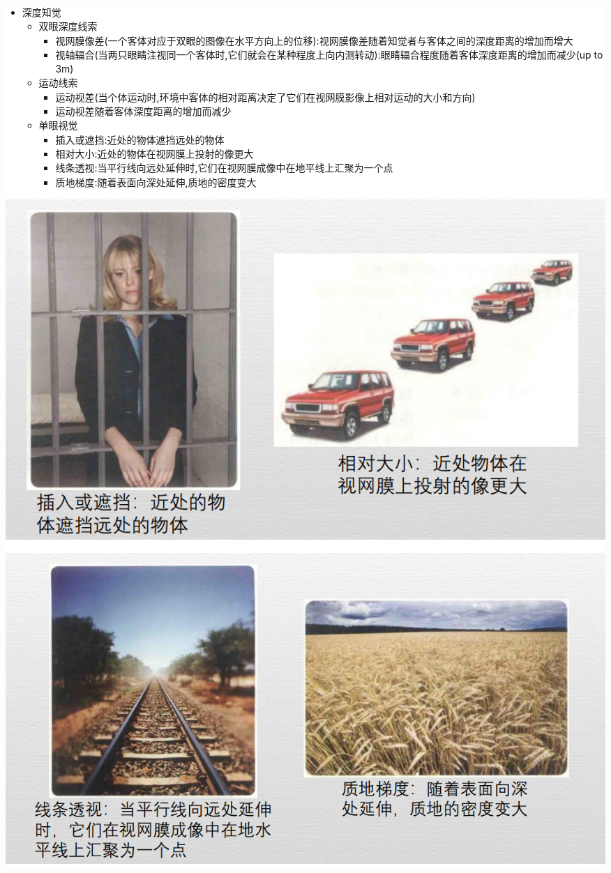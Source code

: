 - 深度知觉
  - 双眼深度线索
    - 视网膜像差(一个客体对应于双眼的图像在水平方向上的位移):视网膜像差随着知觉者与客体之间的深度距离的增加而增大
    - 视轴辐合(当两只眼睛注视同一个客体时,它们就会在某种程度上向内测转动):眼睛辐合程度随着客体深度距离的增加而减少(up to 3m)
  - 运动线索
    - 运动视差(当个体运动时,环境中客体的相对距离决定了它们在视网膜影像上相对运动的大小和方向)
    - 运动视差随着客体深度距离的增加而减少
  - 单眼视觉
    - 插入或遮挡:近处的物体遮挡远处的物体
    - 相对大小:近处的物体在视网膜上投射的像更大
    - 线条透视:当平行线向远处延伸时,它们在视网膜成像中在地平线上汇聚为一个点
    - 质地梯度:随着表面向深处延伸,质地的密度变大

![image-20241006135456636](general_psychology.assets/image-20241006135456636.png)

![image-20241006135505291](general_psychology.assets/image-20241006135505291.png)
